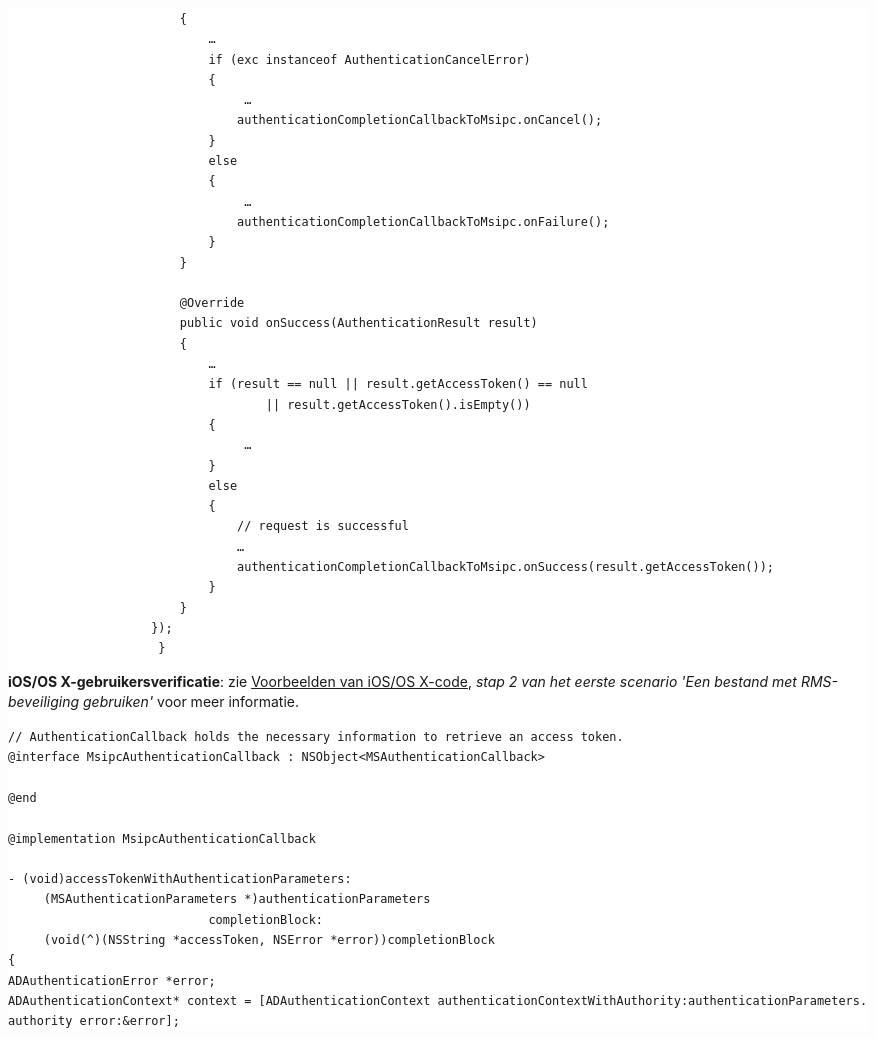                             {
                                …
                                if (exc instanceof AuthenticationCancelError)
                                {
                                     …
                                    authenticationCompletionCallbackToMsipc.onCancel();
                                }
                                else
                                {
                                     …
                                    authenticationCompletionCallbackToMsipc.onFailure();
                                }
                            }

                            @Override
                            public void onSuccess(AuthenticationResult result)
                            {
                                …
                                if (result == null || result.getAccessToken() == null
                                        || result.getAccessToken().isEmpty())
                                {
                                     …
                                }
                                else
                                {
                                    // request is successful
                                    …
                                    authenticationCompletionCallbackToMsipc.onSuccess(result.getAccessToken());
                                }
                            }
                        });
                         }


**iOS/OS X-gebruikersverificatie**: zie [Voorbeelden van iOS/OS X-code](ios-os-x-code-examples.md), *stap 2 van het eerste scenario 'Een bestand met RMS-beveiliging gebruiken'* voor meer informatie.


    // AuthenticationCallback holds the necessary information to retrieve an access token.
    @interface MsipcAuthenticationCallback : NSObject<MSAuthenticationCallback>

    @end

    @implementation MsipcAuthenticationCallback

    - (void)accessTokenWithAuthenticationParameters:
         (MSAuthenticationParameters *)authenticationParameters
                                completionBlock:
         (void(^)(NSString *accessToken, NSError *error))completionBlock
    {
    ADAuthenticationError *error;
    ADAuthenticationContext* context = [ADAuthenticationContext authenticationContextWithAuthority:authenticationParameters.authority error:&error];
